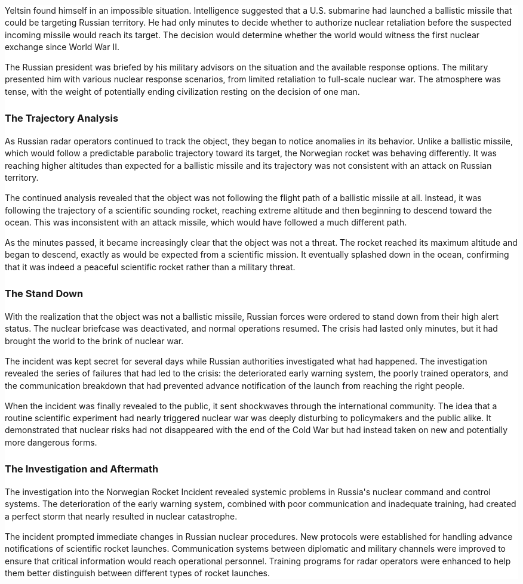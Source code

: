 Yeltsin found himself in an impossible situation. Intelligence suggested that a U.S. submarine had launched a ballistic missile that could be targeting Russian territory. He had only minutes to decide whether to authorize nuclear retaliation before the suspected incoming missile would reach its target. The decision would determine whether the world would witness the first nuclear exchange since World War II.

The Russian president was briefed by his military advisors on the situation and the available response options. The military presented him with various nuclear response scenarios, from limited retaliation to full-scale nuclear war. The atmosphere was tense, with the weight of potentially ending civilization resting on the decision of one man.

### The Trajectory Analysis

As Russian radar operators continued to track the object, they began to notice anomalies in its behavior. Unlike a ballistic missile, which would follow a predictable parabolic trajectory toward its target, the Norwegian rocket was behaving differently. It was reaching higher altitudes than expected for a ballistic missile and its trajectory was not consistent with an attack on Russian territory.

The continued analysis revealed that the object was not following the flight path of a ballistic missile at all. Instead, it was following the trajectory of a scientific sounding rocket, reaching extreme altitude and then beginning to descend toward the ocean. This was inconsistent with an attack missile, which would have followed a much different path.

As the minutes passed, it became increasingly clear that the object was not a threat. The rocket reached its maximum altitude and began to descend, exactly as would be expected from a scientific mission. It eventually splashed down in the ocean, confirming that it was indeed a peaceful scientific rocket rather than a military threat.

### The Stand Down

With the realization that the object was not a ballistic missile, Russian forces were ordered to stand down from their high alert status. The nuclear briefcase was deactivated, and normal operations resumed. The crisis had lasted only minutes, but it had brought the world to the brink of nuclear war.

The incident was kept secret for several days while Russian authorities investigated what had happened. The investigation revealed the series of failures that had led to the crisis: the deteriorated early warning system, the poorly trained operators, and the communication breakdown that had prevented advance notification of the launch from reaching the right people.

When the incident was finally revealed to the public, it sent shockwaves through the international community. The idea that a routine scientific experiment had nearly triggered nuclear war was deeply disturbing to policymakers and the public alike. It demonstrated that nuclear risks had not disappeared with the end of the Cold War but had instead taken on new and potentially more dangerous forms.

### The Investigation and Aftermath

The investigation into the Norwegian Rocket Incident revealed systemic problems in Russia's nuclear command and control systems. The deterioration of the early warning system, combined with poor communication and inadequate training, had created a perfect storm that nearly resulted in nuclear catastrophe.

The incident prompted immediate changes in Russian nuclear procedures. New protocols were established for handling advance notifications of scientific rocket launches. Communication systems between diplomatic and military channels were improved to ensure that critical information would reach operational personnel. Training programs for radar operators were enhanced to help them better distinguish between different types of rocket launches.
